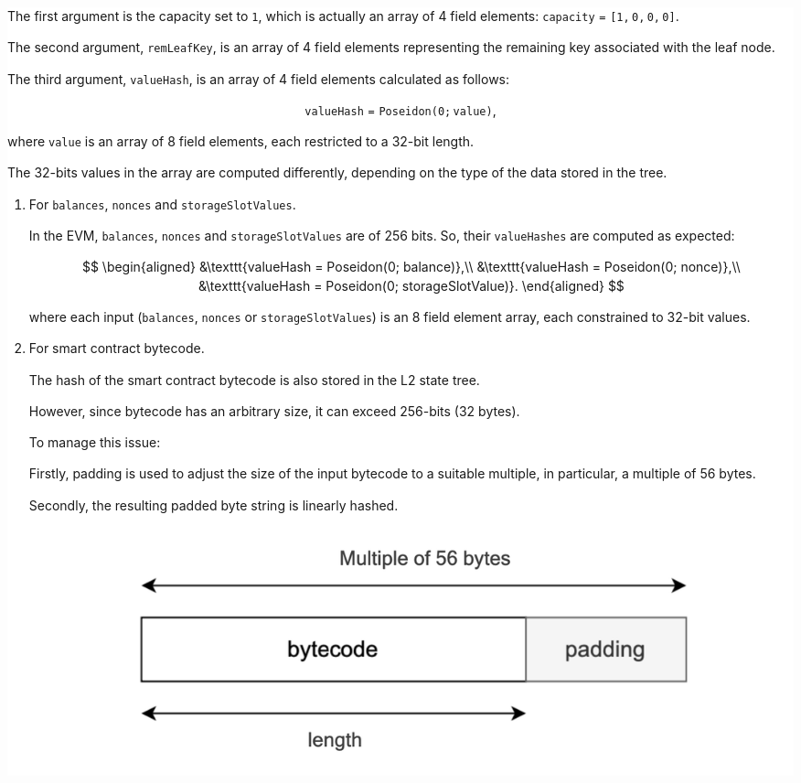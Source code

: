 The first argument is the capacity set to $\texttt{1}$, which is actually an array of 4 field elements: $\mathtt{capacity = [1,0,0,0]}$.

The second argument, $\texttt{remLeafKey}$, is an array of 4 field elements representing the remaining key associated with the leaf node.

The third argument, $\texttt{valueHash}$, is an array of 4 field elements calculated as follows:

$$
\mathtt{valueHash = Poseidon(0; value)},
$$

where $\texttt{value}$ is an array of 8 field elements, each restricted to a 32-bit length.

The 32-bits values in the array are computed differently, depending on the type of the data stored in the tree.

1. For $\texttt{balances}$, $\texttt{nonces}$ and $\texttt{storageSlotValues}$.
    
    In the EVM, $\texttt{balances}$, $\texttt{nonces}$ and $\texttt{storageSlotValues}$ are of 256 bits. So, their $\texttt{valueHashes}$ are computed as expected:

    $$
    \begin{aligned}
    &\texttt{valueHash = Poseidon(0; balance)},\\
    &\texttt{valueHash = Poseidon(0; nonce)},\\
    &\texttt{valueHash = Poseidon(0; storageSlotValue)}.
    \end{aligned}
    $$

    where each input ($\texttt{balances}$, $\texttt{nonces}$ or $\texttt{storageSlotValues}$) is an 8 field element array, each constrained to 32-bit values.

2. For smart contract bytecode.
    
    The hash of the smart contract bytecode is also stored in the L2 state tree.

    However, since bytecode has an arbitrary size, it can exceed 256-bits (32 bytes).

    To manage this issue:

    Firstly, padding is used to adjust the size of the input bytecode to a suitable multiple, in particular, a multiple of 56 bytes.

    Secondly, the resulting padded byte string is linearly hashed.

    ![Figure: bytecode and padding](../../../img/zkEVM/l2ts-bytecode-padding-001.png)
